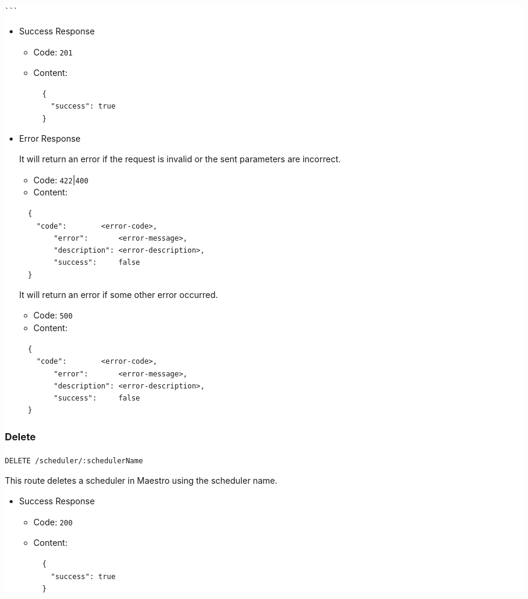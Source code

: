    ```

  * Success Response
    * Code: `201`
    * Content:

      ```
        {
          "success": true
        }
      ```

  * Error Response

    It will return an error if the request is invalid or the sent parameters are incorrect.

    * Code: `422`|`400`
    * Content:

    ```
      {
        "code":        <error-code>,
    		"error":       <error-message>,
    		"description": <error-description>,
    		"success":     false
      }
    ```

    It will return an error if some other error occurred.

    * Code: `500`
    * Content:

    ```
      {
        "code":        <error-code>,
    		"error":       <error-message>,
    		"description": <error-description>,
    		"success":     false
      }
    ```

  ### Delete

  `DELETE /scheduler/:schedulerName`

  This route deletes a scheduler in Maestro using the scheduler name.

  * Success Response
    * Code: `200`
    * Content:

      ```
        {
          "success": true
        }
      ```
